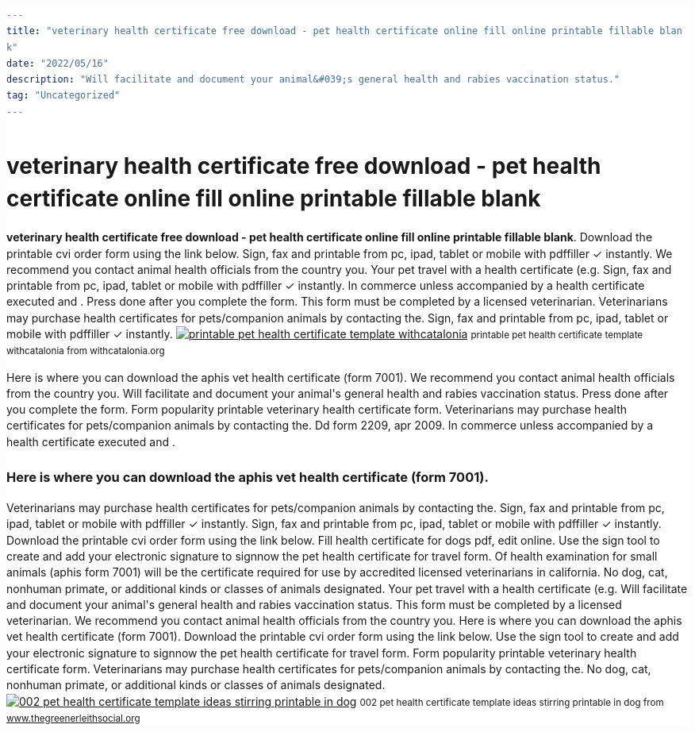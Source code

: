 ```yaml
---
title: "veterinary health certificate free download - pet health certificate online fill online printable fillable blank"
date: "2022/05/16"
description: "Will facilitate and document your animal&#039;s general health and rabies vaccination status."
tag: "Uncategorized"
---
```


# veterinary health certificate free download - pet health certificate online fill online printable fillable blank
**veterinary health certificate free download - pet health certificate online fill online printable fillable blank**. Download the printable cvi order form using the link below. Sign, fax and printable from pc, ipad, tablet or mobile with pdffiller ✓ instantly. We recommend you contact animal health officials from the country you. Your pet travel with a health certificate (e.g. Sign, fax and printable from pc, ipad, tablet or mobile with pdffiller ✓ instantly.
In commerce unless accompanied by a health certificate executed and . Press done after you complete the form. This form must be completed by a licensed veterinarian. Veterinarians may purchase health certificates for pets/companion animals by contacting the. Sign, fax and printable from pc, ipad, tablet or mobile with pdffiller ✓ instantly.
[![printable pet health certificate template withcatalonia](https://withcatalonia.org/wp-content/uploads/2021/04/printable-pet-health-certificate-template.jpg "printable pet health certificate template withcatalonia")](https://withcatalonia.org/wp-content/uploads/2021/04/printable-pet-health-certificate-template.jpg)
<small>printable pet health certificate template withcatalonia from withcatalonia.org</small>

Here is where you can download the aphis vet health certificate (form 7001). We recommend you contact animal health officials from the country you. Will facilitate and document your animal&#039;s general health and rabies vaccination status. Press done after you complete the form. Form popularity printable veterinary health certificate form. Veterinarians may purchase health certificates for pets/companion animals by contacting the. Dd form 2209, apr 2009. In commerce unless accompanied by a health certificate executed and .

### Here is where you can download the aphis vet health certificate (form 7001).
Veterinarians may purchase health certificates for pets/companion animals by contacting the. Sign, fax and printable from pc, ipad, tablet or mobile with pdffiller ✓ instantly. Sign, fax and printable from pc, ipad, tablet or mobile with pdffiller ✓ instantly. Download the printable cvi order form using the link below. Fill health certificate for dogs pdf, edit online. Use the sign tool to create and add your electronic signature to signnow the pet health certificate for travel form. Of health examination for small animals (aphis form 7001) will be the certificate required for use by accredited licensed veterinarians in california. No dog, cat, nonhuman primate, or additional kinds or classes of animals designated. Your pet travel with a health certificate (e.g. Will facilitate and document your animal&#039;s general health and rabies vaccination status. This form must be completed by a licensed veterinarian. We recommend you contact animal health officials from the country you. Here is where you can download the aphis vet health certificate (form 7001).
Download the printable cvi order form using the link below. Use the sign tool to create and add your electronic signature to signnow the pet health certificate for travel form. Form popularity printable veterinary health certificate form. Veterinarians may purchase health certificates for pets/companion animals by contacting the. No dog, cat, nonhuman primate, or additional kinds or classes of animals designated.
[![002 pet health certificate template ideas stirring printable in dog](https://www.thegreenerleithsocial.org/wp-content/uploads/2019/11/002-pet-health-certificate-template-ideas-stirring-printable-in-dog-vaccination-certificate-template.jpg "002 pet health certificate template ideas stirring printable in dog")](https://www.thegreenerleithsocial.org/wp-content/uploads/2019/11/002-pet-health-certificate-template-ideas-stirring-printable-in-dog-vaccination-certificate-template.jpg)
<small>002 pet health certificate template ideas stirring printable in dog from www.thegreenerleithsocial.org</small>
